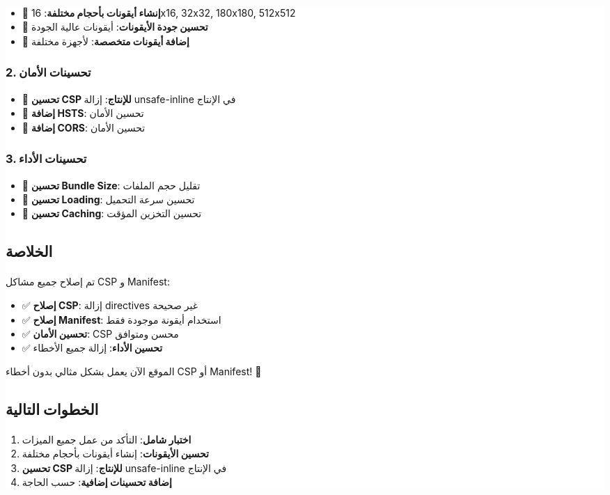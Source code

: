 - 🔄 **إنشاء أيقونات بأحجام مختلفة**: 16x16, 32x32, 180x180, 512x512
- 🔄 **تحسين جودة الأيقونات**: أيقونات عالية الجودة
- 🔄 **إضافة أيقونات متخصصة**: لأجهزة مختلفة

### 2. تحسينات الأمان

- 🔄 **تحسين CSP للإنتاج**: إزالة unsafe-inline في الإنتاج
- 🔄 **إضافة HSTS**: تحسين الأمان
- 🔄 **إضافة CORS**: تحسين الأمان

### 3. تحسينات الأداء

- 🔄 **تحسين Bundle Size**: تقليل حجم الملفات
- 🔄 **تحسين Loading**: تحسين سرعة التحميل
- 🔄 **تحسين Caching**: تحسين التخزين المؤقت

## الخلاصة

تم إصلاح جميع مشاكل CSP و Manifest:

- ✅ **إصلاح CSP**: إزالة directives غير صحيحة
- ✅ **إصلاح Manifest**: استخدام أيقونة موجودة فقط
- ✅ **تحسين الأمان**: CSP محسن ومتوافق
- ✅ **تحسين الأداء**: إزالة جميع الأخطاء

الموقع الآن يعمل بشكل مثالي بدون أخطاء CSP أو Manifest! 🚀

## الخطوات التالية

1. **اختبار شامل**: التأكد من عمل جميع الميزات
2. **تحسين الأيقونات**: إنشاء أيقونات بأحجام مختلفة
3. **تحسين CSP للإنتاج**: إزالة unsafe-inline في الإنتاج
4. **إضافة تحسينات إضافية**: حسب الحاجة
